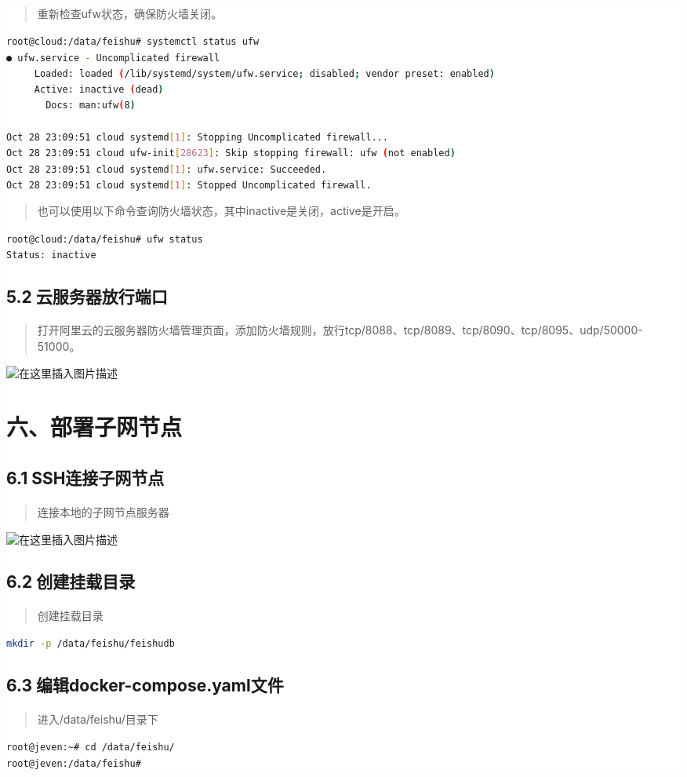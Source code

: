
>重新检查ufw状态，确保防火墙关闭。

```bash
root@cloud:/data/feishu# systemctl status ufw
● ufw.service - Uncomplicated firewall
     Loaded: loaded (/lib/systemd/system/ufw.service; disabled; vendor preset: enabled)
     Active: inactive (dead)
       Docs: man:ufw(8)

Oct 28 23:09:51 cloud systemd[1]: Stopping Uncomplicated firewall...
Oct 28 23:09:51 cloud ufw-init[28623]: Skip stopping firewall: ufw (not enabled)
Oct 28 23:09:51 cloud systemd[1]: ufw.service: Succeeded.
Oct 28 23:09:51 cloud systemd[1]: Stopped Uncomplicated firewall.
```

>也可以使用以下命令查询防火墙状态，其中inactive是关闭，active是开启。

```bash
root@cloud:/data/feishu# ufw status
Status: inactive
```
## 5.2 云服务器放行端口
>打开阿里云的云服务器防火墙管理页面，添加防火墙规则，放行tcp/8088、tcp/8089、tcp/8090、tcp/8095、udp/50000-51000。


![在这里插入图片描述](https://img-blog.csdnimg.cn/901f2f0330c340b7a08b087ef2b321eb.png)
# 六、部署子网节点
## 6.1 SSH连接子网节点
>连接本地的子网节点服务器


![在这里插入图片描述](https://img-blog.csdnimg.cn/62b5a39d4c9e4ff4b2d905d61039d4d2.png)


## 6.2 创建挂载目录


>创建挂载目录

```bash
mkdir -p /data/feishu/feishudb
```


## 6.3 编辑docker-compose.yaml文件
>进入/data/feishu/目录下

```bash
root@jeven:~# cd /data/feishu/
root@jeven:/data/feishu#
```
